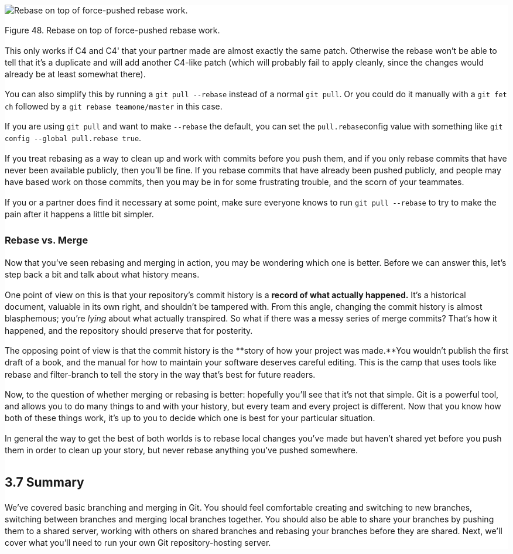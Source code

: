 ![Rebase on top of force-pushed rebase work.](https://git-scm.com/book/en/v2/images/perils-of-rebasing-5.png)

Figure 48. Rebase on top of force-pushed rebase work.

This only works if C4 and C4' that your partner made are almost exactly the same patch. Otherwise the rebase won’t be able to tell that it’s a duplicate and will add another C4-like patch (which will probably fail to apply cleanly, since the changes would already be at least somewhat there).

You can also simplify this by running a `git pull --rebase` instead of a normal `git pull`. Or you could do it manually with a `git fetch` followed by a `git rebase teamone/master` in this case.

If you are using `git pull` and want to make `--rebase` the default, you can set the `pull.rebase`config value with something like `git config --global pull.rebase true`.

If you treat rebasing as a way to clean up and work with commits before you push them, and if you only rebase commits that have never been available publicly, then you’ll be fine. If you rebase commits that have already been pushed publicly, and people may have based work on those commits, then you may be in for some frustrating trouble, and the scorn of your teammates.

If you or a partner does find it necessary at some point, make sure everyone knows to run `git pull --rebase` to try to make the pain after it happens a little bit simpler.

### Rebase vs. Merge

Now that you’ve seen rebasing and merging in action, you may be wondering which one is better. Before we can answer this, let’s step back a bit and talk about what history means.

One point of view on this is that your repository’s commit history is a **record of what actually happened.** It’s a historical document, valuable in its own right, and shouldn’t be tampered with. From this angle, changing the commit history is almost blasphemous; you’re *lying* about what actually transpired. So what if there was a messy series of merge commits? That’s how it happened, and the repository should preserve that for posterity.

The opposing point of view is that the commit history is the **story of how your project was made.**You wouldn’t publish the first draft of a book, and the manual for how to maintain your software deserves careful editing. This is the camp that uses tools like rebase and filter-branch to tell the story in the way that’s best for future readers.

Now, to the question of whether merging or rebasing is better: hopefully you’ll see that it’s not that simple. Git is a powerful tool, and allows you to do many things to and with your history, but every team and every project is different. Now that you know how both of these things work, it’s up to you to decide which one is best for your particular situation.

In general the way to get the best of both worlds is to rebase local changes you’ve made but haven’t shared yet before you push them in order to clean up your story, but never rebase anything you’ve pushed somewhere.



## 3.7 Summary

We’ve covered basic branching and merging in Git. You should feel comfortable creating and switching to new branches, switching between branches and merging local branches together. You should also be able to share your branches by pushing them to a shared server, working with others on shared branches and rebasing your branches before they are shared. Next, we’ll cover what you’ll need to run your own Git repository-hosting server.

